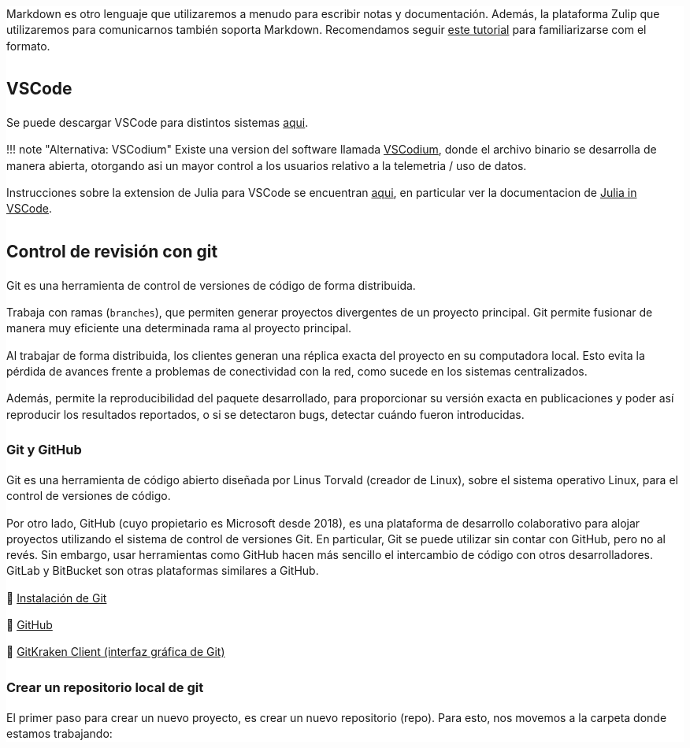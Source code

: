 Markdown es otro lenguaje que utilizaremos a menudo para escribir notas y documentación. Además, la plataforma Zulip que utilizaremos para comunicarnos
también soporta Markdown. Recomendamos seguir [este tutorial](https://docs.github.com/es/get-started/writing-on-github/getting-started-with-writing-and-formatting-on-github/basic-writing-and-formatting-syntax#lists) para familiarizarse com el formato.

## VSCode

Se puede descargar VSCode para distintos sistemas [aqui](https://code.visualstudio.com/download). 

!!! note "Alternativa: VSCodium"
    Existe una version del software llamada [VSCodium](https://vscodium.com/), donde el archivo binario se desarrolla de manera abierta, otorgando asi un mayor control a los usuarios relativo a la telemetria / uso de datos.

Instrucciones sobre la extension de Julia para VSCode se encuentran [aqui](https://www.julia-vscode.org/), en particular ver la documentacion de [Julia in VSCode](https://www.julia-vscode.org/docs/stable/).

## Control de revisión con git

Git es una herramienta de control de versiones de código de forma distribuida.

Trabaja con ramas (`branches`), que permiten generar proyectos divergentes de un proyecto principal. Git permite fusionar de manera muy eficiente una determinada rama al proyecto principal.

Al trabajar de forma distribuida, los clientes generan una réplica exacta del proyecto en su computadora local. Esto evita la pérdida de avances frente a problemas de conectividad con la red, como sucede en los sistemas centralizados.

Además, permite la reproducibilidad del paquete desarrollado, para proporcionar su versión exacta en publicaciones y poder así reproducir los resultados reportados, o si se detectaron bugs, detectar cuándo fueron introducidas.

### Git y GitHub

Git es una herramienta de código abierto diseñada por Linus Torvald (creador de Linux), sobre el sistema operativo Linux, para el control de versiones de código.

Por otro lado, GitHub (cuyo propietario es Microsoft desde 2018), es una plataforma de desarrollo colaborativo para alojar proyectos utilizando el sistema de control de versiones Git. En particular, Git se puede utilizar sin contar con GitHub, pero no al revés. Sin embargo, usar herramientas como GitHub hacen más sencillo el intercambio de código con otros desarrolladores. GitLab y BitBucket son otras plataformas similares a GitHub.

💾 [Instalación de Git](https://git-scm.com/book/en/v2/Getting-Started-Installing-Git)

🚀 [GitHub](https://github.com/)

🐙 [GitKraken Client (interfaz gráfica de Git)](https://www.gitkraken.com/)

### Crear un repositorio local de git

El primer paso para crear un nuevo proyecto, es crear un nuevo repositorio (repo). Para esto, nos movemos a la carpeta donde estamos trabajando:
